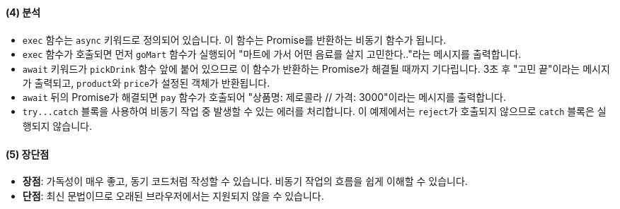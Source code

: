 #### (4) 분석

- `exec` 함수는 `async` 키워드로 정의되어 있습니다. 이 함수는 Promise를 반환하는 비동기 함수가 됩니다.
- `exec` 함수가 호출되면 먼저 `goMart` 함수가 실행되어 "마트에 가서 어떤 음료를 살지 고민한다.."라는 메시지를 출력합니다.
- `await` 키워드가 `pickDrink` 함수 앞에 붙어 있으므로 이 함수가 반환하는 Promise가 해결될 때까지 기다립니다. 3초 후 "고민 끝"이라는 메시지가 출력되고, `product`와 `price`가 설정된 객체가 반환됩니다.
- `await` 뒤의 Promise가 해결되면 `pay` 함수가 호출되어 "상품명: 제로콜라 // 가격: 3000"이라는 메시지를 출력합니다.
- `try...catch` 블록을 사용하여 비동기 작업 중 발생할 수 있는 에러를 처리합니다. 이 예제에서는 `reject`가 호출되지 않으므로 `catch` 블록은 실행되지 않습니다.


#### (5) 장단점

- **장점**: 가독성이 매우 좋고, 동기 코드처럼 작성할 수 있습니다. 비동기 작업의 흐름을 쉽게 이해할 수 있습니다.
- **단점**: 최신 문법이므로 오래된 브라우저에서는 지원되지 않을 수 있습니다.